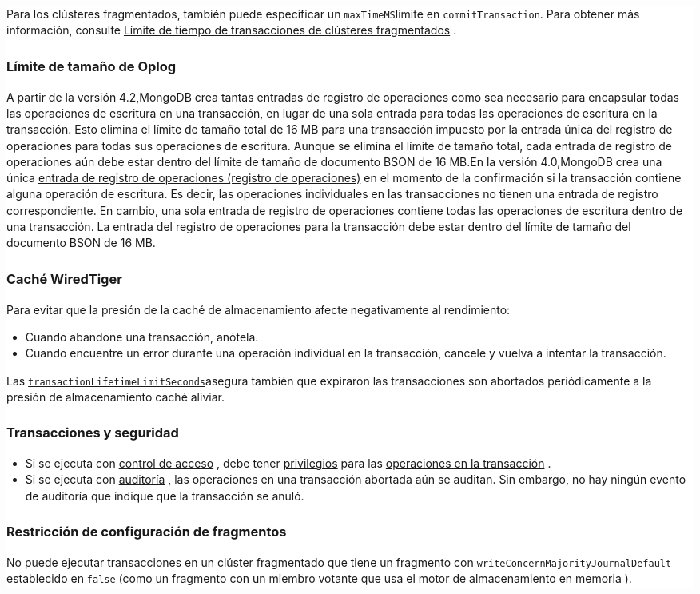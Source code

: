 Para los clústeres fragmentados, también puede especificar un `maxTimeMS`límite en `commitTransaction`. Para obtener más información, consulte [Límite de tiempo de transacciones de clústeres fragmentados](https://docs.mongodb.com/manual/core/transactions-sharded-clusters/#std-label-transactions-sharded-clusters-time-limit) .

### Límite de tamaño de Oplog  <a id="oplog-size-limit"></a>

A partir de la versión 4.2,MongoDB crea tantas entradas de registro de operaciones como sea necesario para encapsular todas las operaciones de escritura en una transacción, en lugar de una sola entrada para todas las operaciones de escritura en la transacción. Esto elimina el límite de tamaño total de 16 MB para una transacción impuesto por la entrada única del registro de operaciones para todas sus operaciones de escritura. Aunque se elimina el límite de tamaño total, cada entrada de registro de operaciones aún debe estar dentro del límite de tamaño de documento BSON de 16 MB.En la versión 4.0,MongoDB crea una única [entrada de registro de operaciones \(registro de operaciones\)](https://docs.mongodb.com/manual/core/replica-set-oplog/) en el momento de la confirmación si la transacción contiene alguna operación de escritura. Es decir, las operaciones individuales en las transacciones no tienen una entrada de registro correspondiente. En cambio, una sola entrada de registro de operaciones contiene todas las operaciones de escritura dentro de una transacción. La entrada del registro de operaciones para la transacción debe estar dentro del límite de tamaño del documento BSON de 16 MB.

### Caché WiredTiger  <a id="wiredtiger-cache"></a>

Para evitar que la presión de la caché de almacenamiento afecte negativamente al rendimiento:

* Cuando abandone una transacción, anótela.
* Cuando encuentre un error durante una operación individual en la transacción, cancele y vuelva a intentar la transacción.

Las [`transactionLifetimeLimitSeconds`](https://docs.mongodb.com/manual/reference/parameters/#mongodb-parameter-param.transactionLifetimeLimitSeconds)asegura también que expiraron las transacciones son abortados periódicamente a la presión de almacenamiento caché aliviar.

### Transacciones y seguridad  <a id="transactions-and-security"></a>

* Si se ejecuta con [control de acceso](https://docs.mongodb.com/manual/core/authorization/) , debe tener [privilegios](https://docs.mongodb.com/manual/reference/built-in-roles/) para las [operaciones en la transacción](https://docs.mongodb.com/manual/core/transactions/#std-label-transactions-operations) .
* Si se ejecuta con [auditoría](https://docs.mongodb.com/manual/core/auditing/) , las operaciones en una transacción abortada aún se auditan. Sin embargo, no hay ningún evento de auditoría que indique que la transacción se anuló.

### Restricción de configuración de fragmentos  <a id="shard-configuration-restriction"></a>

No puede ejecutar transacciones en un clúster fragmentado que tiene un fragmento con [`writeConcernMajorityJournalDefault`](https://docs.mongodb.com/manual/reference/replica-configuration/#mongodb-rsconf-rsconf.writeConcernMajorityJournalDefault)establecido en `false` \(como un fragmento con un miembro votante que usa el [motor de almacenamiento en memoria](https://docs.mongodb.com/manual/core/inmemory/) \).

